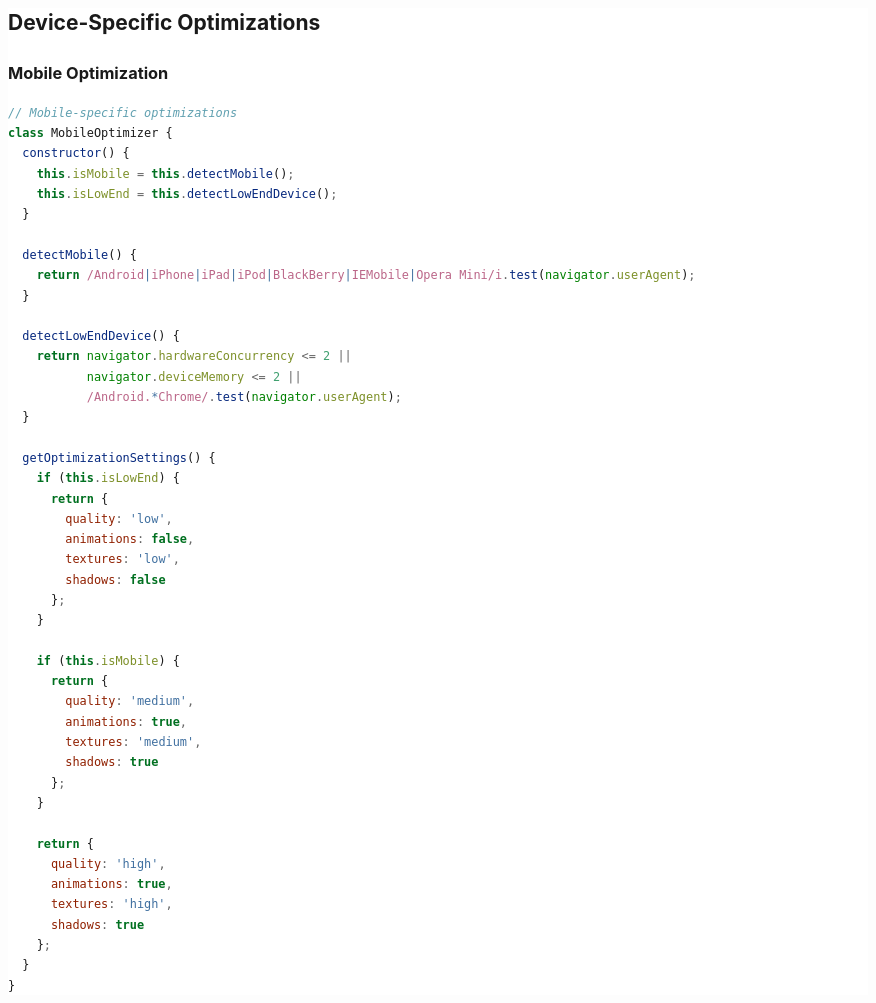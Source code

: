 ```javascript
```

## Device-Specific Optimizations

### Mobile Optimization
```javascript
// Mobile-specific optimizations
class MobileOptimizer {
  constructor() {
    this.isMobile = this.detectMobile();
    this.isLowEnd = this.detectLowEndDevice();
  }
  
  detectMobile() {
    return /Android|iPhone|iPad|iPod|BlackBerry|IEMobile|Opera Mini/i.test(navigator.userAgent);
  }
  
  detectLowEndDevice() {
    return navigator.hardwareConcurrency <= 2 || 
           navigator.deviceMemory <= 2 ||
           /Android.*Chrome/.test(navigator.userAgent);
  }
  
  getOptimizationSettings() {
    if (this.isLowEnd) {
      return {
        quality: 'low',
        animations: false,
        textures: 'low',
        shadows: false
      };
    }
    
    if (this.isMobile) {
      return {
        quality: 'medium',
        animations: true,
        textures: 'medium',
        shadows: true
      };
    }
    
    return {
      quality: 'high',
      animations: true,
      textures: 'high',
      shadows: true
    };
  }
}
```
